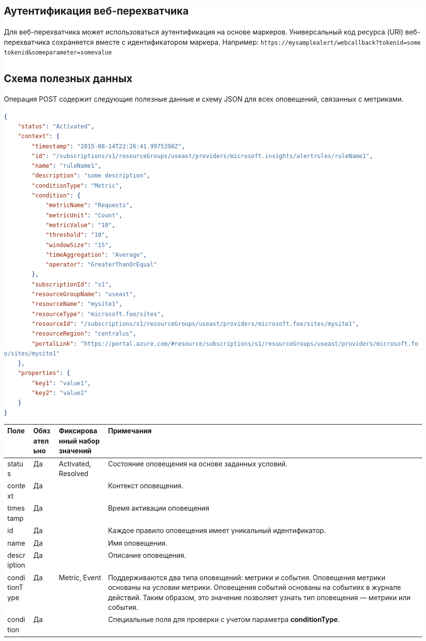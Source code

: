 ## <a name="authenticate-the-webhook"></a>Аутентификация веб-перехватчика
Для веб-перехватчика может использоваться аутентификация на основе маркеров. Универсальный код ресурса (URI) веб-перехватчика сохраняется вместе с идентификатором маркера. Например: `https://mysamplealert/webcallback?tokenid=sometokenid&someparameter=somevalue`

## <a name="payload-schema"></a>Схема полезных данных
Операция POST содержит следующие полезные данные и схему JSON для всех оповещений, связанных с метриками.

```JSON
{
    "status": "Activated",
    "context": {
        "timestamp": "2015-08-14T22:26:41.9975398Z",
        "id": "/subscriptions/s1/resourceGroups/useast/providers/microsoft.insights/alertrules/ruleName1",
        "name": "ruleName1",
        "description": "some description",
        "conditionType": "Metric",
        "condition": {
            "metricName": "Requests",
            "metricUnit": "Count",
            "metricValue": "10",
            "threshold": "10",
            "windowSize": "15",
            "timeAggregation": "Average",
            "operator": "GreaterThanOrEqual"
        },
        "subscriptionId": "s1",
        "resourceGroupName": "useast",
        "resourceName": "mysite1",
        "resourceType": "microsoft.foo/sites",
        "resourceId": "/subscriptions/s1/resourceGroups/useast/providers/microsoft.foo/sites/mysite1",
        "resourceRegion": "centralus",
        "portalLink": "https://portal.azure.com/#resource/subscriptions/s1/resourceGroups/useast/providers/microsoft.foo/sites/mysite1"
    },
    "properties": {
        "key1": "value1",
        "key2": "value2"
    }
}
```


| Поле | Обязательно | Фиксированный набор значений | Примечания |
|:--- |:--- |:--- |:--- |
| status |Да |Activated, Resolved |Состояние оповещения на основе заданных условий. |
| context |Да | |Контекст оповещения. |
|  timestamp |Да | |Время активации оповещения |
| id |Да | |Каждое правило оповещения имеет уникальный идентификатор. |
| name |Да | |Имя оповещения. |
| description |Да | |Описание оповещения. |
| conditionType |Да |Metric, Event |Поддерживаются два типа оповещений: метрики и события. Оповещения метрики основаны на условии метрики. Оповещения событий основаны на событиях в журнале действий. Таким образом, это значение позволяет узнать тип оповещения — метрики или события. |
| condition |Да | |Специальные поля для проверки с учетом параметра **conditionType**. |